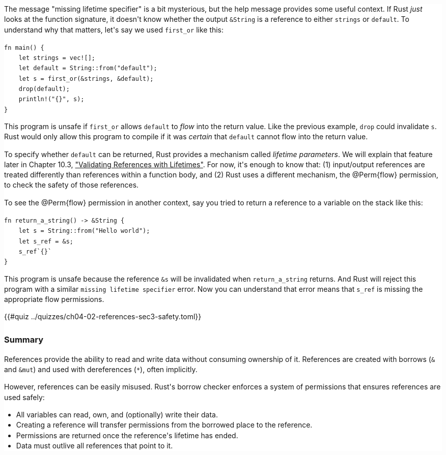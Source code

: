 The message "missing lifetime specifier" is a bit mysterious, but the help message provides some useful context. If Rust *just* looks at the function signature, it doesn't know whether the output `&String` is a reference to either `strings` or `default`. To understand why that matters, let's say we used `first_or` like this:

```rust,ignore
fn main() {
    let strings = vec![];
    let default = String::from("default");
    let s = first_or(&strings, &default);
    drop(default);
    println!("{}", s);
}
```

This program is unsafe if `first_or` allows `default` to *flow* into the return value. Like the previous example, `drop` could invalidate `s`. Rust would only allow this program to compile if it was *certain* that `default` cannot flow into the return value.

To specify whether `default` can be returned, Rust provides a mechanism called *lifetime parameters*. We will explain that feature later in Chapter 10.3, ["Validating References with Lifetimes"](ch10-03-lifetime-syntax.html). For now, it's enough to know that: (1) input/output references are treated differently than references within a function body, and (2) Rust uses a different mechanism, the @Perm{flow} permission, to check the safety of those references.

To see the @Perm{flow} permission in another context, say you tried to return a reference to a variable on the stack like this:

```aquascope,permissions,boundaries,showFlows,shouldFail
fn return_a_string() -> &String {
    let s = String::from("Hello world");
    let s_ref = &s;
    s_ref`{}`
}
```

This program is unsafe because the reference `&s` will be invalidated when `return_a_string` returns. And Rust will reject this program with a similar `missing lifetime specifier` error. Now you can understand that error means that `s_ref` is missing the appropriate flow permissions.


{{#quiz ../quizzes/ch04-02-references-sec3-safety.toml}}


### Summary

References provide the ability to read and write data without consuming ownership of it. References are created with borrows (`&` and `&mut`) and used with dereferences (`*`), often implicitly.

However, references can be easily misused. Rust's borrow checker enforces a system of permissions that ensures references are used safely:

- All variables can read, own, and (optionally) write their data.
- Creating a reference will transfer permissions from the borrowed place to the reference.
- Permissions are returned once the reference's lifetime has ended.
- Data must outlive all references that point to it.
